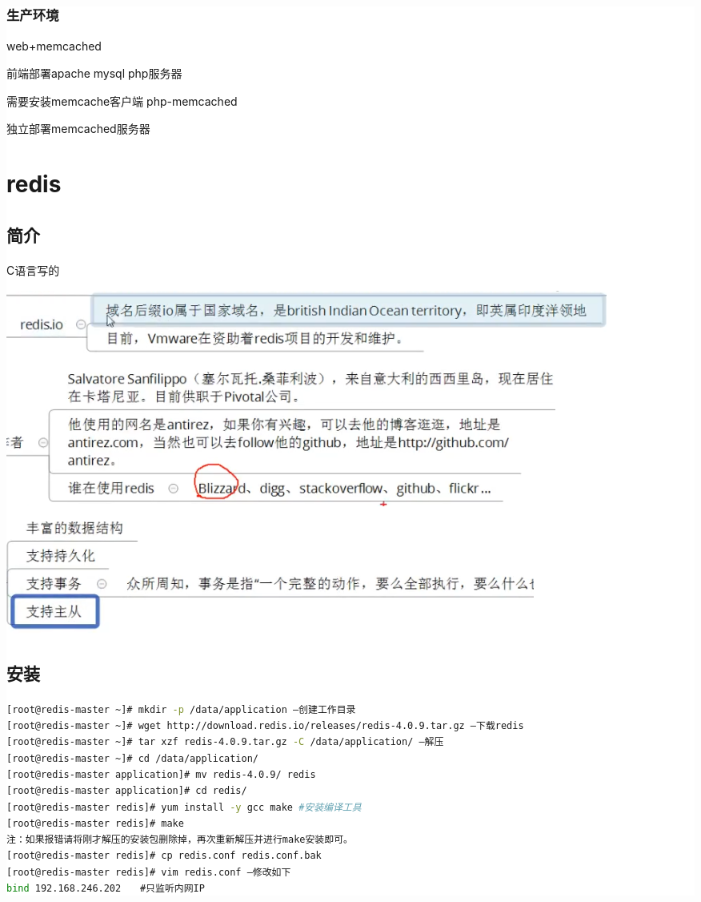 ### 生产环境

web+memcached

前端部署apache mysql php服务器  

需要安装memcache客户端 php-memcached

独立部署memcached服务器



# redis

## 简介

C语言写的

![image-20211117102324814](memcache-redis.assets\image-20211117102324814.png)

![image-20211117102405840](memcache-redis.assets\image-20211117102405840.png)

![image-20211117102501293](memcache-redis.assets\image-20211117102501293.png)









## 安装

```bash
[root@redis-master ~]# mkdir -p /data/application —创建工作目录
[root@redis-master ~]# wget http://download.redis.io/releases/redis-4.0.9.tar.gz —下载redis
[root@redis-master ~]# tar xzf redis-4.0.9.tar.gz -C /data/application/ —解压
[root@redis-master ~]# cd /data/application/
[root@redis-master application]# mv redis-4.0.9/ redis
[root@redis-master application]# cd redis/
[root@redis-master redis]# yum install -y gcc make #安装编译工具
[root@redis-master redis]# make
注：如果报错请将刚才解压的安装包删除掉，再次重新解压并进行make安装即可。
[root@redis-master redis]# cp redis.conf redis.conf.bak
[root@redis-master redis]# vim redis.conf —修改如下
bind 192.168.246.202　　#只监听内网IP
```